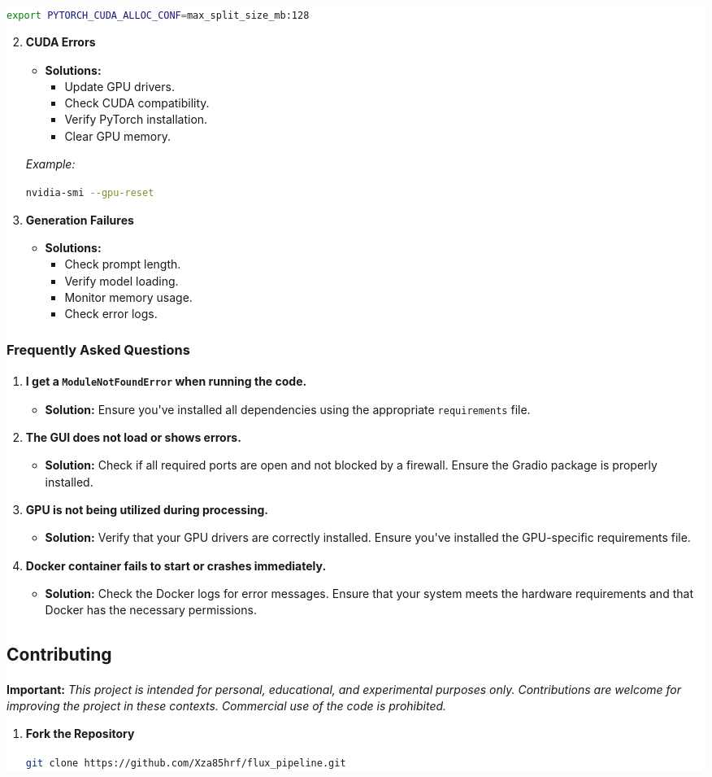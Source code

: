    ```bash
   export PYTORCH_CUDA_ALLOC_CONF=max_split_size_mb:128
   ```

2. **CUDA Errors**

   - **Solutions:**
     - Update GPU drivers.
     - Check CUDA compatibility.
     - Verify PyTorch installation.
     - Clear GPU memory.

   *Example:*

   ```bash
   nvidia-smi --gpu-reset
   ```

3. **Generation Failures**

   - **Solutions:**
     - Check prompt length.
     - Verify model loading.
     - Monitor memory usage.
     - Check error logs.

### Frequently Asked Questions

1. **I get a `ModuleNotFoundError` when running the code.**

   - **Solution:** Ensure you've installed all dependencies using the appropriate `requirements` file.

2. **The GUI does not load or shows errors.**

   - **Solution:** Check if all required ports are open and not blocked by a firewall. Ensure the Gradio package is properly installed.

3. **GPU is not being utilized during processing.**

   - **Solution:** Verify that your GPU drivers are correctly installed. Ensure you've installed the GPU-specific requirements file.

4. **Docker container fails to start or crashes immediately.**

   - **Solution:** Check the Docker logs for error messages. Ensure that your system meets the hardware requirements and that Docker has the necessary permissions.

## Contributing

**Important:** *This project is intended for personal, educational, and experimental purposes only. Contributions are welcome for improving the project in these contexts. Commercial use of the code is prohibited.*

1. **Fork the Repository**

   ```bash
   git clone https://github.com/Xza85hrf/flux_pipeline.git
   ```
